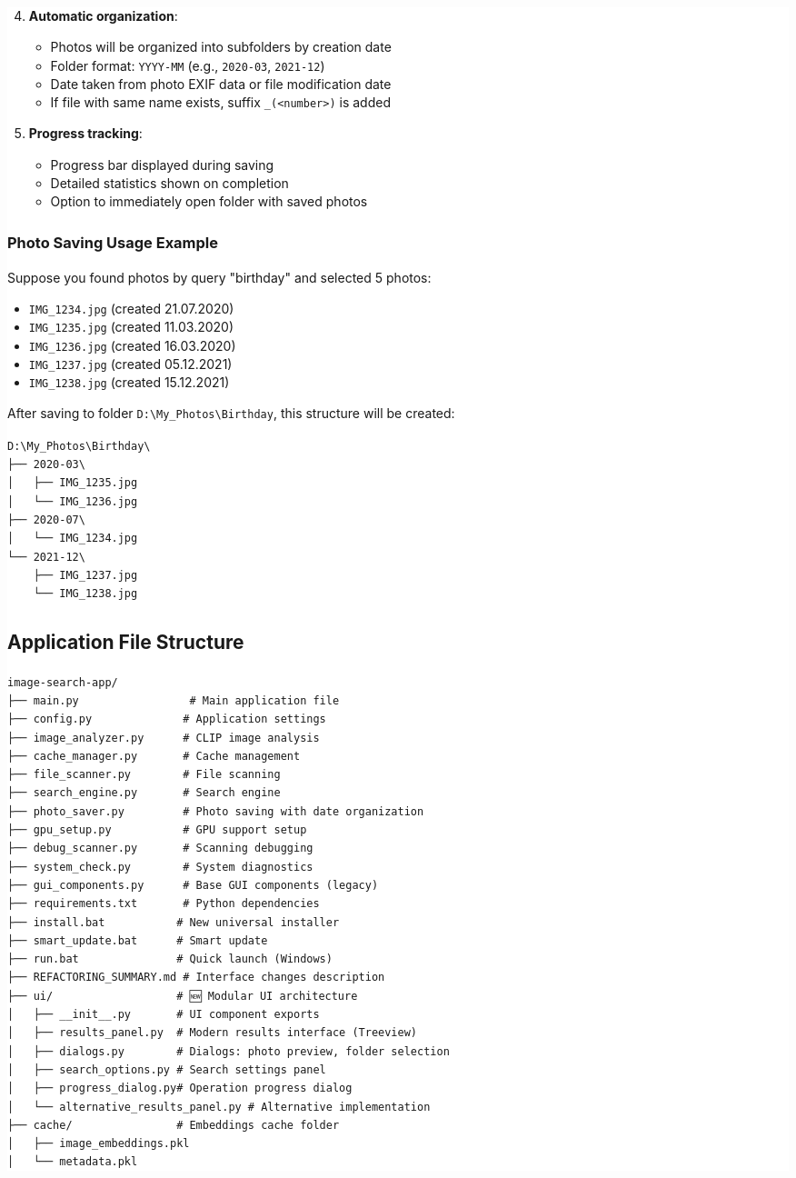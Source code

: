 4. **Automatic organization**:

   - Photos will be organized into subfolders by creation date
   - Folder format: `YYYY-MM` (e.g., `2020-03`, `2021-12`)
   - Date taken from photo EXIF data or file modification date
   - If file with same name exists, suffix `_(<number>)` is added

5. **Progress tracking**:
   - Progress bar displayed during saving
   - Detailed statistics shown on completion
   - Option to immediately open folder with saved photos

### Photo Saving Usage Example

Suppose you found photos by query "birthday" and selected 5 photos:

- `IMG_1234.jpg` (created 21.07.2020)
- `IMG_1235.jpg` (created 11.03.2020)
- `IMG_1236.jpg` (created 16.03.2020)
- `IMG_1237.jpg` (created 05.12.2021)
- `IMG_1238.jpg` (created 15.12.2021)

After saving to folder `D:\My_Photos\Birthday`, this structure will be created:

```
D:\My_Photos\Birthday\
├── 2020-03\
│   ├── IMG_1235.jpg
│   └── IMG_1236.jpg
├── 2020-07\
│   └── IMG_1234.jpg
└── 2021-12\
    ├── IMG_1237.jpg
    └── IMG_1238.jpg
```

## Application File Structure

```
image-search-app/
├── main.py                 # Main application file
├── config.py              # Application settings
├── image_analyzer.py      # CLIP image analysis
├── cache_manager.py       # Cache management
├── file_scanner.py        # File scanning
├── search_engine.py       # Search engine
├── photo_saver.py         # Photo saving with date organization
├── gpu_setup.py           # GPU support setup
├── debug_scanner.py       # Scanning debugging
├── system_check.py        # System diagnostics
├── gui_components.py      # Base GUI components (legacy)
├── requirements.txt       # Python dependencies
├── install.bat           # New universal installer
├── smart_update.bat      # Smart update
├── run.bat               # Quick launch (Windows)
├── REFACTORING_SUMMARY.md # Interface changes description
├── ui/                   # 🆕 Modular UI architecture
│   ├── __init__.py       # UI component exports
│   ├── results_panel.py  # Modern results interface (Treeview)
│   ├── dialogs.py        # Dialogs: photo preview, folder selection
│   ├── search_options.py # Search settings panel
│   ├── progress_dialog.py# Operation progress dialog
│   └── alternative_results_panel.py # Alternative implementation
├── cache/                # Embeddings cache folder
│   ├── image_embeddings.pkl
│   └── metadata.pkl
```